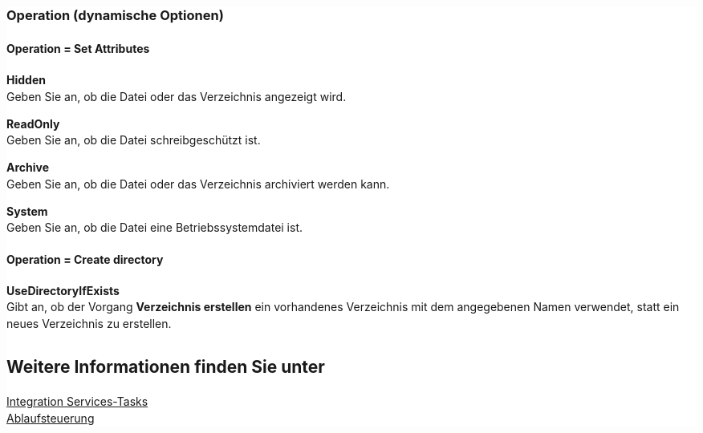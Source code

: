 ### <a name="operation-dynamic-options"></a>Operation (dynamische Optionen)  
  
#### <a name="operation--set-attributes"></a>Operation = Set Attributes  
 **Hidden**  
 Geben Sie an, ob die Datei oder das Verzeichnis angezeigt wird.  
  
 **ReadOnly**  
 Geben Sie an, ob die Datei schreibgeschützt ist.  
  
 **Archive**  
 Geben Sie an, ob die Datei oder das Verzeichnis archiviert werden kann.  
  
 **System**  
 Geben Sie an, ob die Datei eine Betriebssystemdatei ist.  
  
#### <a name="operation--create-directory"></a>Operation = Create directory  
 **UseDirectoryIfExists**  
 Gibt an, ob der Vorgang **Verzeichnis erstellen** ein vorhandenes Verzeichnis mit dem angegebenen Namen verwendet, statt ein neues Verzeichnis zu erstellen.  
  
## <a name="see-also"></a>Weitere Informationen finden Sie unter  
 [Integration Services-Tasks](../../integration-services/control-flow/integration-services-tasks.md)   
 [Ablaufsteuerung](../../integration-services/control-flow/control-flow.md)  
  
  
